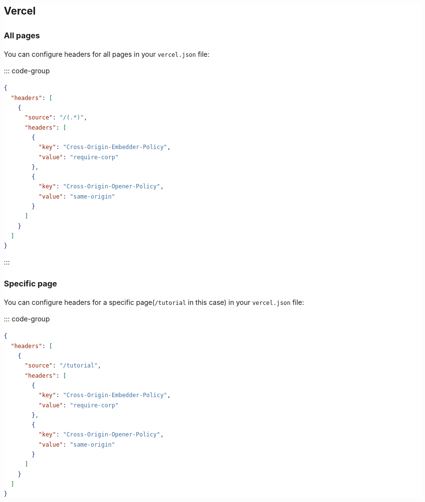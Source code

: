 ## Vercel

### All pages

You can configure headers for all pages in your `vercel.json` file:

::: code-group

```json [vercel.json]
{
  "headers": [
    {
      "source": "/(.*)",
      "headers": [
        {
          "key": "Cross-Origin-Embedder-Policy",
          "value": "require-corp"
        },
        {
          "key": "Cross-Origin-Opener-Policy",
          "value": "same-origin"
        }
      ]
    }
  ]
}
```

:::

### Specific page

You can configure headers for a specific page(`/tutorial` in this case) in your `vercel.json` file:

::: code-group

```json [vercel.json]
{
  "headers": [
    {
      "source": "/tutorial",
      "headers": [
        {
          "key": "Cross-Origin-Embedder-Policy",
          "value": "require-corp"
        },
        {
          "key": "Cross-Origin-Opener-Policy",
          "value": "same-origin"
        }
      ]
    }
  ]
}
```
